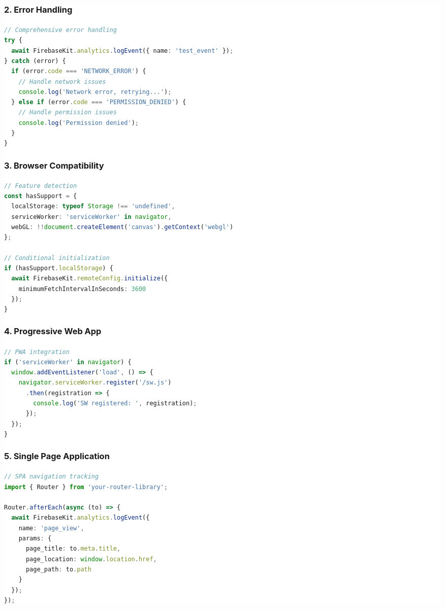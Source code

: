 ### 2. Error Handling

```typescript
// Comprehensive error handling
try {
  await FirebaseKit.analytics.logEvent({ name: 'test_event' });
} catch (error) {
  if (error.code === 'NETWORK_ERROR') {
    // Handle network issues
    console.log('Network error, retrying...');
  } else if (error.code === 'PERMISSION_DENIED') {
    // Handle permission issues
    console.log('Permission denied');
  }
}
```

### 3. Browser Compatibility

```typescript
// Feature detection
const hasSupport = {
  localStorage: typeof Storage !== 'undefined',
  serviceWorker: 'serviceWorker' in navigator,
  webGL: !!document.createElement('canvas').getContext('webgl')
};

// Conditional initialization
if (hasSupport.localStorage) {
  await FirebaseKit.remoteConfig.initialize({
    minimumFetchIntervalInSeconds: 3600
  });
}
```

### 4. Progressive Web App

```typescript
// PWA integration
if ('serviceWorker' in navigator) {
  window.addEventListener('load', () => {
    navigator.serviceWorker.register('/sw.js')
      .then(registration => {
        console.log('SW registered: ', registration);
      });
  });
}
```

### 5. Single Page Application

```typescript
// SPA navigation tracking
import { Router } from 'your-router-library';

Router.afterEach(async (to) => {
  await FirebaseKit.analytics.logEvent({
    name: 'page_view',
    params: {
      page_title: to.meta.title,
      page_location: window.location.href,
      page_path: to.path
    }
  });
});
```